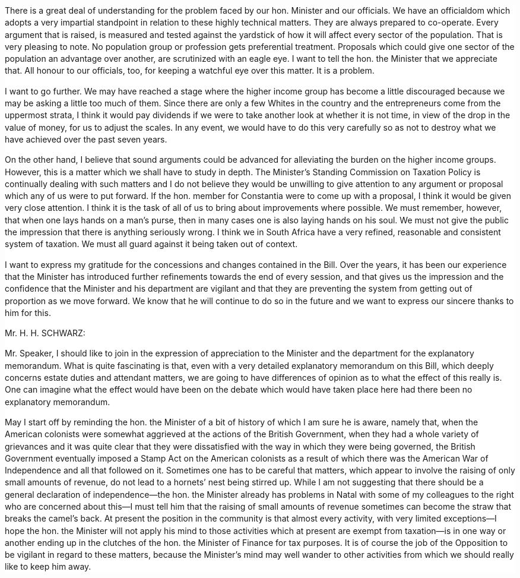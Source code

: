 <p>There is a great deal of understanding for the problem faced by our hon. Minister and our officials. We have an officialdom which adopts a very impartial standpoint in relation to these highly technical matters. They are always prepared to co-operate. Every argument that is raised, is measured and tested against the yardstick of how it will affect every sector of the population. That is very pleasing to note. No population group or profession gets preferential treatment. Proposals which could give one sector of the population an advantage over another, are scrutinized with an eagle eye. I want to tell the hon. the Minister that we appreciate that. All honour to our officials, too, for keeping a watchful eye over this matter. It is a problem.</p>

<p>I want to go further. We may have reached a stage where the higher income group has become a little discouraged because we may be asking a little too much of them. Since there are only a few Whites in the country and the entrepreneurs come from the uppermost strata, I think it would pay dividends if we were to take another look at whether it is not time, in view of the drop in the value of money, for us to adjust the scales. In any event, we would have to do this very carefully so as not to destroy what we have achieved over the past seven years.</p>

<p>On the other hand, I believe that sound arguments could be advanced for alleviating the burden on the higher income groups. However, this is a matter which we shall have to study in depth. The Minister&#x2019;s Standing Commission on Taxation Policy is continually dealing with such matters and I do not believe they would be unwilling to give attention to any argument or proposal which any of us were to put forward. If the hon. member for Constantia were to come up with a proposal, I think it would be given very close attention. I think it is the task of all of us to bring about improvements where possible. We must remember, however, that when one lays hands on a man&#x2019;s purse, then in many cases one is also laying hands on his soul. We must not give the public the impression that there is anything seriously wrong. I think we in South Africa have a very refined, reasonable and consistent system of taxation. We must all guard against it being taken out of context.</p>

<p>I want to express my gratitude for the concessions and changes contained in the Bill. Over the years, it has been our experience that the Minister has introduced further refinements towards the end of every session, and that gives us the impression and the confidence that the Minister and his department are vigilant and that they are preventing the system from getting out of proportion as we move forward. We know that he will continue to do so in the future and we want to express our sincere thanks to him for this.</p>

</speech>

<speech by="#schwarz">

<from>Mr. <person refersTo="hansard_za">H. H. SCHWARZ</person>:</from>

<p>Mr. Speaker, I should like to join in the expression of appreciation to the Minister and the department for the explanatory memorandum. What is quite fascinating is that, even with a very detailed explanatory memorandum on this Bill, which deeply concerns estate duties and attendant matters, we are going to have differences of opinion as to what the effect of this really is. One can imagine what the effect would have been on the debate which would have taken place here had there been no explanatory memorandum.</p>

<p>May I start off by reminding the hon. the <span class="col_11201-11202" refersTo="page_1562"/>Minister of a bit of history of which I am sure he is aware, namely that, when the American colonists were somewhat aggrieved at the actions of the British Government, when they had a whole variety of grievances and it was quite clear that they were dissatisfied with the way in which they were being governed, the British Government eventually imposed a Stamp Act on the American colonists as a result of which there was the American War of Independence and all that followed on it. Sometimes one has to be careful that matters, which appear to involve the raising of only small amounts of revenue, do not lead to a hornets&#x2019; nest being stirred up. While I am not suggesting that there should be a general declaration of independence&#x2014;the hon. the Minister already has problems in Natal with some of my colleagues to the right who are concerned about this&#x2014;I must tell him that the raising of small amounts of revenue sometimes can become the straw that breaks the camel&#x2019;s back. At present the position in the community is that almost every activity, with very limited exceptions&#x2014;I hope the hon. the Minister will not apply his mind to those activities which at present are exempt from taxation&#x2014;is in one way or another ending up in the clutches of the hon. the Minister of Finance for tax purposes. It is of course the job of the Opposition to be vigilant in regard to these matters, because the Minister&#x2019;s mind may well wander to other activities from which we should really like to keep him away.</p>
